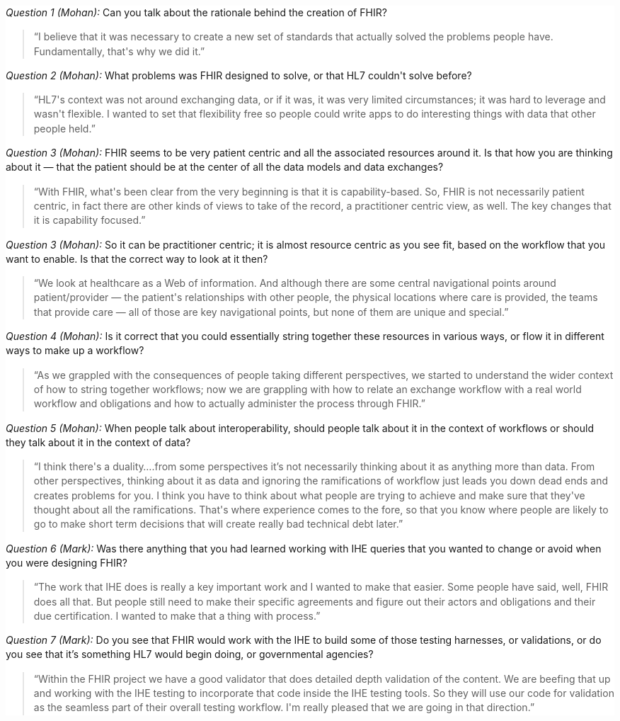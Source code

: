 *Question 1 (Mohan):* Can you talk about the rationale behind the creation of FHIR?

> “I believe that it was necessary to create a new set of standards that actually solved the problems people have. Fundamentally, that's why we did it.”

*Question 2 (Mohan):* What problems was FHIR designed to solve, or that HL7 couldn't solve before?

> “HL7's context was not around exchanging data, or if it was, it was very limited circumstances; it was hard to leverage and wasn't flexible. I wanted to set that flexibility free so people could write apps to do interesting things with data that other people held.”

*Question 3 (Mohan):* FHIR seems to be very patient centric and all the associated resources around it. Is that how you are thinking about it — that the patient should be at the center of all the data models and data exchanges?

> “With FHIR, what's been clear from the very beginning is that it is capability-based. So, FHIR is not necessarily patient centric, in fact there are other kinds of views to take of the record, a practitioner centric view, as well. The key changes that it is capability focused.”

*Question 3 (Mohan):* So it can be practitioner centric; it is almost resource centric as you see fit, based on the workflow that you want to enable. Is that the correct way to look at it then?

> “We look at healthcare as a Web of information. And although there are some central navigational points around patient/provider — the patient's relationships with other people, the physical locations where care is provided, the teams that provide care — all of those are key navigational points, but none of them are unique and special.”

*Question 4 (Mohan):* Is it correct that you could essentially string together these resources in various ways, or flow it in different ways to make up a workflow?

> “As we grappled with the consequences of people taking different perspectives, we started to understand the wider context of how to string together workflows; now we are grappling with how to relate an exchange workflow with a real world workflow and obligations and how to actually administer the process through FHIR.”

*Question 5 (Mohan):* When people talk about interoperability, should people talk about it in the context of workflows or should they talk about it in the context of data?

> “I think there's a duality….from some perspectives it’s not necessarily thinking about it as anything more than data. From other perspectives, thinking about it as data and ignoring the ramifications of workflow just leads you down dead ends and creates problems for you. I think you have to think about what people are trying to achieve and make sure that they've thought about all the ramifications. That's where experience comes to the fore, so that you know where people are likely to go to make short term decisions that will create really bad technical debt later.”

*Question 6 (Mark):* Was there anything that you had learned working with IHE queries that you wanted to change or avoid when you were designing FHIR?

> “The work that IHE does is really a key important work and I wanted to make that easier. Some people have said, well, FHIR does all that. But people still need to make their specific agreements and figure out their actors and obligations and their due certification. I wanted to make that a thing with process.”

*Question 7 (Mark):* Do you see that FHIR would work with the IHE to build some of those testing harnesses, or validations, or do you see that it’s something HL7 would begin doing, or governmental agencies?

> “Within the FHIR project we have a good validator that does detailed depth validation of the content. We are beefing that up and working with the IHE testing to incorporate that code inside the IHE testing tools. So they will use our code for validation as the seamless part of their overall testing workflow. I'm really pleased that we are going in that direction.”
